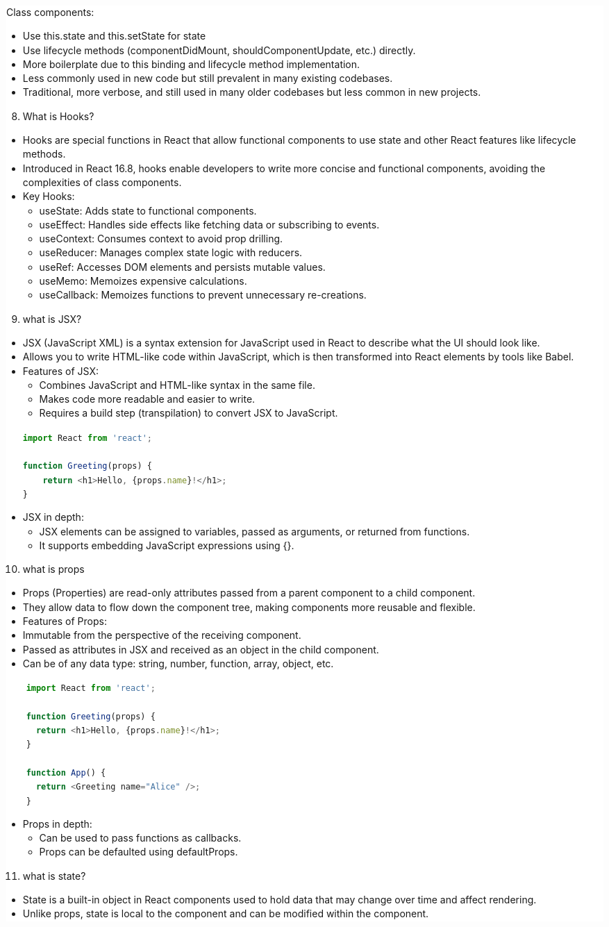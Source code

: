 Class components:
* Use this.state and this.setState for state
* Use lifecycle methods (componentDidMount, shouldComponentUpdate, etc.) directly.
* More boilerplate due to this binding and lifecycle method implementation.
* Less commonly used in new code but still prevalent in many existing codebases.
* Traditional, more verbose, and still used in many older codebases but less common in new projects.

8. What is Hooks? 
* Hooks are special functions in React that allow functional components to use state and other React features like lifecycle methods. 
* Introduced in React 16.8, hooks enable developers to write more concise and functional components, avoiding the complexities of class components.
* Key Hooks:
    * useState: Adds state to functional components.
    * useEffect: Handles side effects like fetching data or subscribing to events.
    * useContext: Consumes context to avoid prop drilling.
    * useReducer: Manages complex state logic with reducers.
    * useRef: Accesses DOM elements and persists mutable values.
    * useMemo: Memoizes expensive calculations.
    * useCallback: Memoizes functions to prevent unnecessary re-creations.
9. what is JSX?
* JSX (JavaScript XML) is a syntax extension for JavaScript used in React to describe what the UI should look like. 
* Allows you to write HTML-like code within JavaScript, which is then transformed into React elements by tools like Babel.
* Features of JSX:
    * Combines JavaScript and HTML-like syntax in the same file.
    * Makes code more readable and easier to write.
    * Requires a build step (transpilation) to convert JSX to JavaScript.
    ```javascript
    import React from 'react';

    function Greeting(props) {
        return <h1>Hello, {props.name}!</h1>;
    }
    ```
* JSX in depth:
    * JSX elements can be assigned to variables, passed as arguments, or returned from functions.
    * It supports embedding JavaScript expressions using {}.
10. what is props
* Props (Properties) are read-only attributes passed from a parent component to a child component. 
* They allow data to flow down the component tree, making components more reusable and flexible.
* Features of Props:
* Immutable from the perspective of the receiving component.
* Passed as attributes in JSX and received as an object in the child component.
* Can be of any data type: string, number, function, array, object, etc.
``` javascript
    import React from 'react';

    function Greeting(props) {
      return <h1>Hello, {props.name}!</h1>;
    }

    function App() {
      return <Greeting name="Alice" />;
    }
```
* Props in depth:
    * Can be used to pass functions as callbacks.
    * Props can be defaulted using defaultProps.
11. what is state?
* State is a built-in object in React components used to hold data that may change over time and affect rendering. 
* Unlike props, state is local to the component and can be modified within the component.